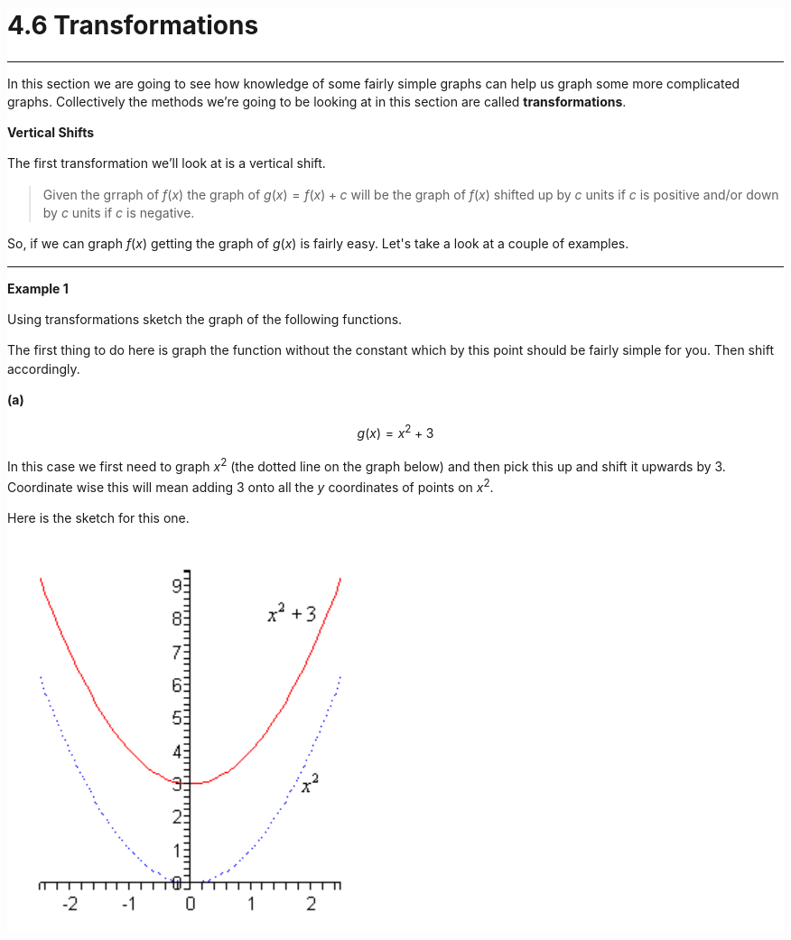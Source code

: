 # 4.6 Transformations

---

In this section we are going to see how knowledge of some fairly simple graphs
can help us graph some more complicated graphs. Collectively the methods we’re
going to be looking at in this section are called **transformations**.

**Vertical Shifts**

The first transformation we’ll look at is a vertical shift.

> Given the grraph of $f(x)$ the graph of $g(x) = f(x) + c$ will be the graph of
> $f(x)$ shifted up by $c$ units if $c$ is positive and/or down by $c$ units if
> $c$ is negative.

So, if we can graph $f(x)$ getting the graph of $g(x$) is fairly easy. Let's
take a look at a couple of examples.

---

**Example 1**

Using transformations sketch the graph of the following functions.

The first thing to do here is graph the function without the constant which by
this point should be fairly simple for you. Then shift accordingly.

**(a)**

$$ g(x) = x^2 + 3 $$

In this case we first need to graph $x^2$ (the dotted line on the graph below)
and then pick this up and shift it upwards by 3. Coordinate wise this will mean
adding 3 onto all the $y$ coordinates of points on $x^2$.

Here is the sketch for this one.

![Chapter 4.6 Image 1](./4.6_1.png)
